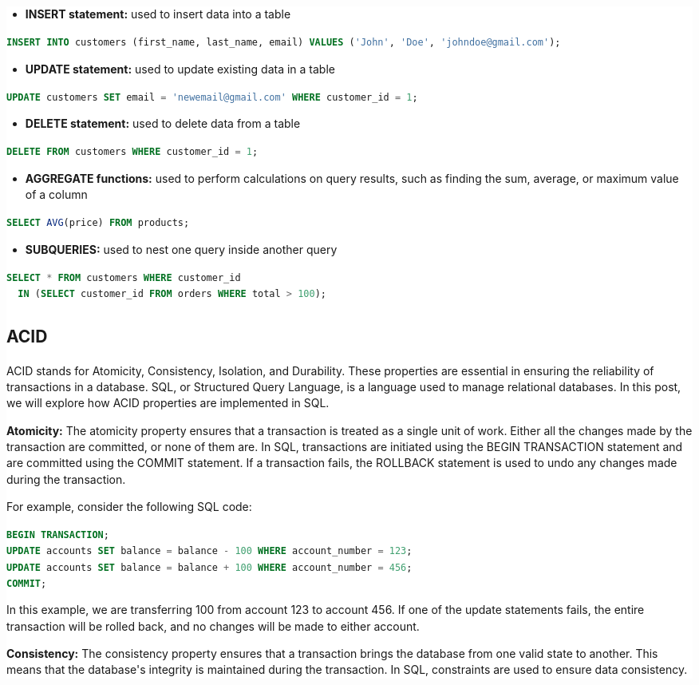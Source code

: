 - **INSERT statement:** used to insert data into a table

```sql
INSERT INTO customers (first_name, last_name, email) VALUES ('John', 'Doe', 'johndoe@gmail.com');
```

- **UPDATE statement:** used to update existing data in a table

```sql
UPDATE customers SET email = 'newemail@gmail.com' WHERE customer_id = 1;
```

- **DELETE statement:** used to delete data from a table

```sql
DELETE FROM customers WHERE customer_id = 1;
```

- **AGGREGATE functions:** used to perform calculations on query results, such as finding the sum, average, or maximum value of a column

```sql
SELECT AVG(price) FROM products;
```

- **SUBQUERIES:** used to nest one query inside another query

```sql
SELECT * FROM customers WHERE customer_id 
  IN (SELECT customer_id FROM orders WHERE total > 100);
```

## ACID

ACID stands for Atomicity, Consistency, Isolation, and Durability. These properties are essential in ensuring the reliability of transactions in a database. SQL, or Structured Query Language, is a language used to manage relational databases. In this post, we will explore how ACID properties are implemented in SQL.

**Atomicity:**
The atomicity property ensures that a transaction is treated as a single unit of work. Either all the changes made by the transaction are committed, or none of them are. In SQL, transactions are initiated using the BEGIN TRANSACTION statement and are committed using the COMMIT statement. If a transaction fails, the ROLLBACK statement is used to undo any changes made during the transaction.

For example, consider the following SQL code:

```sql
BEGIN TRANSACTION;
UPDATE accounts SET balance = balance - 100 WHERE account_number = 123;
UPDATE accounts SET balance = balance + 100 WHERE account_number = 456;
COMMIT;
```

In this example, we are transferring 100 from account 123 to account 456. If one of the update statements fails, the entire transaction will be rolled back, and no changes will be made to either account.

**Consistency:**
The consistency property ensures that a transaction brings the database from one valid state to another. This means that the database's integrity is maintained during the transaction. In SQL, constraints are used to ensure data consistency.
